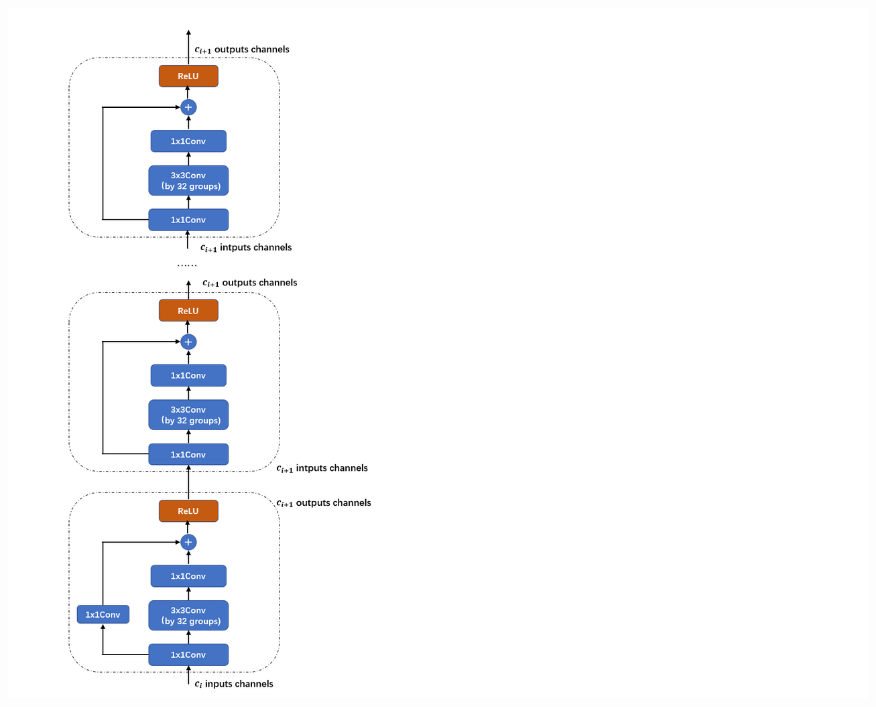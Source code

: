 <img src="./assets/image-20240520190200989.png" alt="image-20240520190200989" style="zoom: 67%;" />
